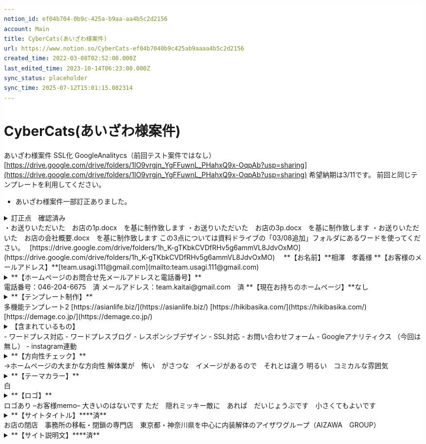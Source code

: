 ```yaml
---
notion_id: ef04b704-0b9c-425a-b9aa-aa4b5c2d2156
account: Main
title: CyberCats(あいざわ様案件)
url: https://www.notion.so/CyberCats-ef04b7040b9c425ab9aaaa4b5c2d2156
created_time: 2022-03-08T02:52:00.000Z
last_edited_time: 2023-10-14T06:23:00.000Z
sync_status: placeholder
sync_time: 2025-07-12T15:01:15.082314
---
```

# CyberCats(あいざわ様案件)

あいざわ様案件
SSL化
GoogleAnalitycs（前回テスト案件ではなし）
[https://drive.google.com/drive/folders/1IO9vrgjn_YgFFuwnL_PHahxQ9x-OqpAb?usp=sharing](https://drive.google.com/drive/folders/1IO9vrgjn_YgFFuwnL_PHahxQ9x-OqpAb?usp=sharing)
希望納期は3/11です。
前回と同じテンプレートを利用してください。
- あいざわ様案件一部訂正ありました。
<details><summary>訂正点　確認済み</summary></details>
  ・お送りいただいた　お店の1p.docx　を基に制作致します
  ・お送りいただいた　お店の3p.docx　を基に制作致します
  ・お送りいただいた　お店の会社概要.docx　を基に制作致します
  この3点については資料ドライブの「03/08追加」フォルダにあるワードを使ってください。　
  [https://drive.google.com/drive/folders/1h_K-gTKbkCVDfRHv5g6ammVL8JdvOxMO](https://drive.google.com/drive/folders/1h_K-gTKbkCVDfRHv5g6ammVL8JdvOxMO)　
**【お名前】**相澤　孝義様
**【お客様のメールアドレス】**[team.usagi.111@gmail.com](mailto:team.usagi.111@gmail.com)
<details><summary>**【ホームページのお問合せ先メールアドレスと電話番号】**</summary></details>
  電話番号：046-204-6675　済
  メールアドレス：team.kaitai@gmail.com　済
**【現在お持ちのホームページ】**なし
<details><summary>**【テンプレート制作】**</summary></details>
  多機能テンプレート2
  [https://asianlife.biz/](https://asianlife.biz/)
  [https://hikibasika.com/](https://hikibasika.com/)
  [https://demage.co.jp/](https://demage.co.jp/)
<details><summary>【含まれているもの】</summary></details>
  - ワードプレス対応
  - ワードプレスブログ
  - レスポンシブデザイン
  - SSL対応
  - お問い合わせフォーム
  - Googleアナリティクス （今回は無し）
  - instagram連動
<details><summary>**【方向性チェック】**</summary></details>
  →ホームページの大まかな方向性
  解体業が　怖い　がさつな　イメージがあるので　それとは違う
  明るい　コミカルな雰囲気
<details><summary>**【テーマカラー】**</summary></details>
  白
<details><summary>**【ロゴ】**</summary></details>
  ロゴあり
  –お客様memo–
  大きいのはないです
  ただ　隠れミッキー敵に　あれば　だいじょうぶです　小さくてもよいです
<details><summary>**【サイトタイトル】****済**</summary></details>
  お店の閉店　事務所の移転・閉鎖の専門店　東京都・神奈川県を中心に内装解体のアイザワグループ（AIZAWA　GROUP）
<details><summary>**【サイト説明文】****済**</summary></details>